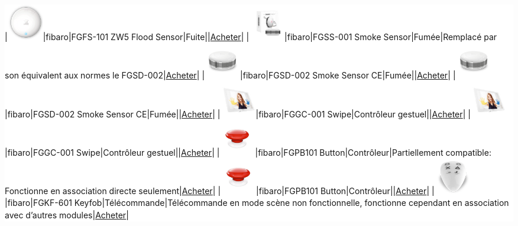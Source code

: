 |<img src="images/271.2817.8194_fgfs101zw5.flood.sensor.jpg" width="60" />|fibaro|FGFS-101 ZW5 Flood Sensor|Fuite||[Acheter](http://www.domadoo.fr/fr/peripheriques/3582-fibaro-detecteur-d-inondation-z-wave-fgfs-101-5902020528357.html)|
|<img src="images/271.3072.4096_fgss101.smoke.sensor.jpg" width="60" />|fibaro|FGSS-001 Smoke Sensor|Fumée|Remplacé par son équivalent aux normes le FGSD-002|[Acheter](http://www.domadoo.fr/fr/peripheriques/2751-fibaro-detecteur-de-fumee-z-wave-plus-fgsd-002-5902020528265.html)|
|<img src="images/271.3074.4098_fgsd002.smoke.sensor.jpg" width="60" />|fibaro|FGSD-002 Smoke Sensor CE|Fumée||[Acheter](http://www.domadoo.fr/fr/peripheriques/2751-fibaro-detecteur-de-fumee-z-wave-plus-fgsd-002-5902020528265.html)|
|<img src="images/271.3074.4099_fgsd002.smoke.sensor.jpg" width="60" />|fibaro|FGSD-002 Smoke Sensor CE|Fumée||[Acheter](http://www.domadoo.fr/fr/peripheriques/2751-fibaro-detecteur-de-fumee-z-wave-plus-fgsd-002-5902020528265.html)|
|<img src="images/271.3329.4096_fggc001.swipe.jpg" width="60" />|fibaro|FGGC-001 Swipe|Contrôleur gestuel||[Acheter](http://www.domadoo.fr/fr/peripheriques/3423-fibaro-controleur-gestuel-z-wave-swipe-blanc-fggc-001-5902020528821.html)|
|<img src="images/271.3329.8192_fggc001.swipe.jpg" width="60" />|fibaro|FGGC-001 Swipe|Contrôleur gestuel||[Acheter](http://www.domadoo.fr/fr/peripheriques/3423-fibaro-controleur-gestuel-z-wave-swipe-blanc-fggc-001-5902020528821.html)|
|<img src="images/271.3841.4096_fgpb101.button.jpg" width="60" />|fibaro|FGPB101 Button|Contrôleur|Partiellement compatible: Fonctionne en association directe seulement|[Acheter](http://www.domadoo.fr/fr/peripheriques/3701-fibaro-bouton-de-commande-the-button-z-wave-blanc--5902020528968.html)|
|<img src="images/271.3841.8192_fgpb101.button.jpg" width="60" />|fibaro|FGPB101 Button|Contrôleur||[Acheter](http://www.domadoo.fr/fr/peripheriques/3701-fibaro-bouton-de-commande-the-button-z-wave-blanc--5902020528968.html)|
|<img src="images/271.4097.4096_fgkf601.keyfob.jpg" width="60" />|fibaro|FGKF-601 Keyfob|Télécommande|Télécommande en mode scène non fonctionnelle, fonctionne cependant en association avec d’autres modules|[Acheter](http://www.domadoo.fr/fr/peripheriques/3994-fibaro-telecommande-porte-cles-z-wave-fibaro-keyfob-fgkf-601-5905279987562.html)|